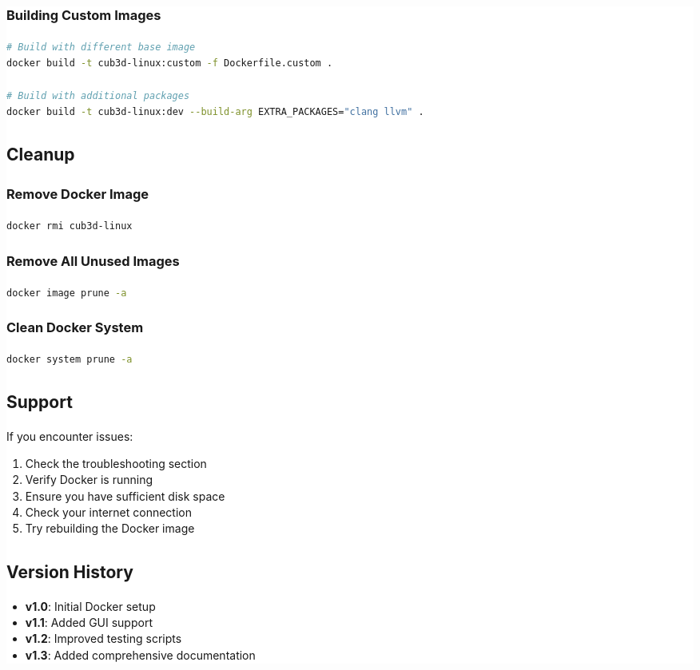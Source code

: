 ### Building Custom Images
```bash
# Build with different base image
docker build -t cub3d-linux:custom -f Dockerfile.custom .

# Build with additional packages
docker build -t cub3d-linux:dev --build-arg EXTRA_PACKAGES="clang llvm" .
```

## Cleanup

### Remove Docker Image
```bash
docker rmi cub3d-linux
```

### Remove All Unused Images
```bash
docker image prune -a
```

### Clean Docker System
```bash
docker system prune -a
```

## Support

If you encounter issues:
1. Check the troubleshooting section
2. Verify Docker is running
3. Ensure you have sufficient disk space
4. Check your internet connection
5. Try rebuilding the Docker image

## Version History

- **v1.0**: Initial Docker setup
- **v1.1**: Added GUI support
- **v1.2**: Improved testing scripts
- **v1.3**: Added comprehensive documentation
